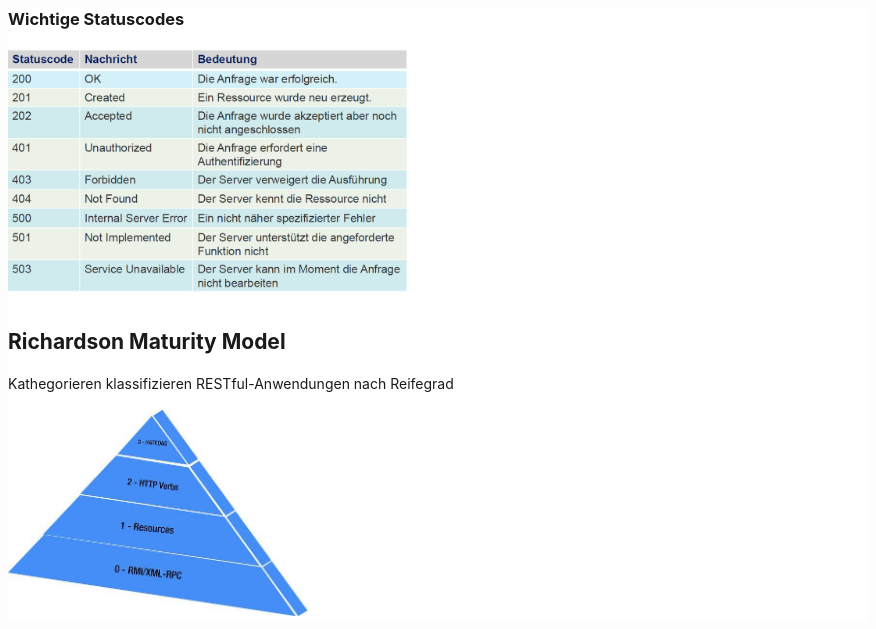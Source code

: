 ### Wichtige Statuscodes

<img src="Bilder/REST_Wichtige_HTTP_Statuscodes.png" width=400>


## Richardson Maturity Model
Kathegorieren klassifizieren RESTful-Anwendungen nach Reifegrad

<img src="Bilder/REST_Richardsons_Maturity_Model.png" width=300>
